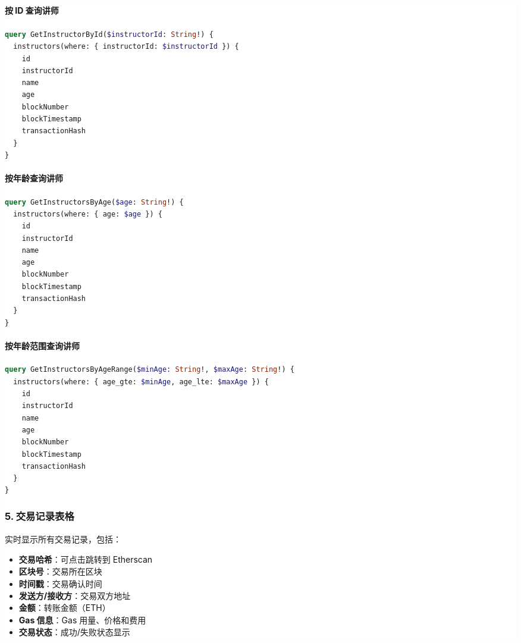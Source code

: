 #### 按 ID 查询讲师
```graphql
query GetInstructorById($instructorId: String!) {
  instructors(where: { instructorId: $instructorId }) {
    id
    instructorId
    name
    age
    blockNumber
    blockTimestamp
    transactionHash
  }
}
```

#### 按年龄查询讲师
```graphql
query GetInstructorsByAge($age: String!) {
  instructors(where: { age: $age }) {
    id
    instructorId
    name
    age
    blockNumber
    blockTimestamp
    transactionHash
  }
}
```

#### 按年龄范围查询讲师
```graphql
query GetInstructorsByAgeRange($minAge: String!, $maxAge: String!) {
  instructors(where: { age_gte: $minAge, age_lte: $maxAge }) {
    id
    instructorId
    name
    age
    blockNumber
    blockTimestamp
    transactionHash
  }
}
```

### 5. 交易记录表格

实时显示所有交易记录，包括：
- **交易哈希**：可点击跳转到 Etherscan
- **区块号**：交易所在区块
- **时间戳**：交易确认时间
- **发送方/接收方**：交易双方地址
- **金额**：转账金额（ETH）
- **Gas 信息**：Gas 用量、价格和费用
- **交易状态**：成功/失败状态显示
